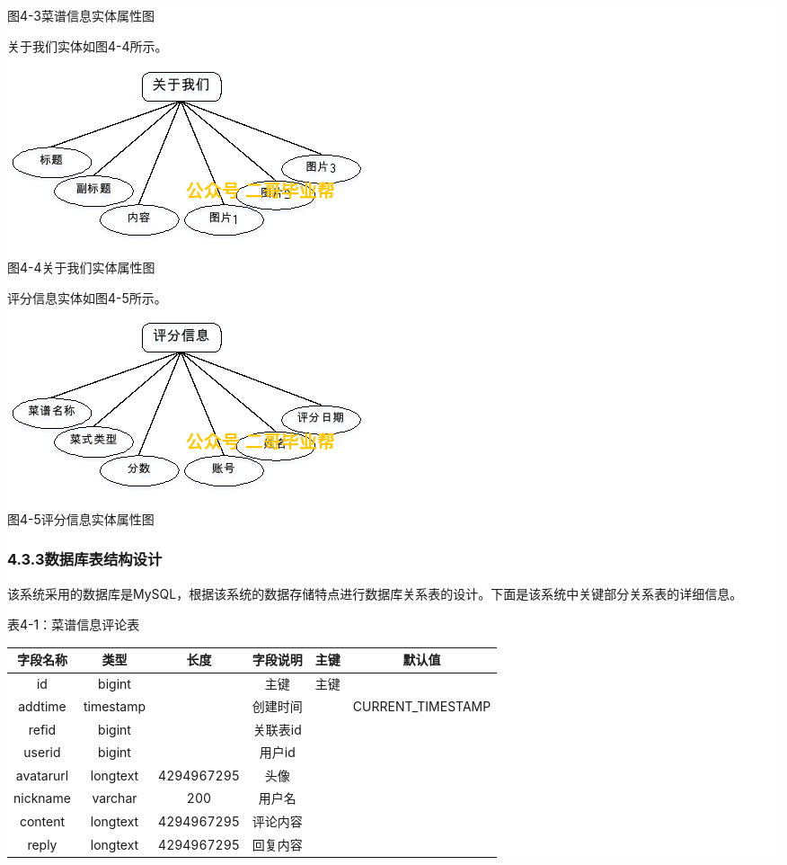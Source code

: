 图4-3菜谱信息实体属性图

关于我们实体如图4-4所示。

![](/images/0500stringboot/0574springboot/blog.009.png)

图4-4关于我们实体属性图

评分信息实体如图4-5所示。

![](/images/0500stringboot/0574springboot/blog.010.png)

图4-5评分信息实体属性图
### 4.3.3数据库表结构设计
该系统采用的数据库是MySQL，根据该系统的数据存储特点进行数据库关系表的设计。下面是该系统中关键部分关系表的详细信息。

表4-1：菜谱信息评论表

|字段名称|类型|长度|字段说明|主键|默认值|
| :-: | :-: | :-: | :-: | :-: | :-: |
|id|bigint||主键|主键||
|addtime|timestamp||创建时间||CURRENT\_TIMESTAMP|
|refid|bigint||关联表id|||
|userid|bigint||用户id|||
|avatarurl|longtext|4294967295|头像|||
|nickname|varchar|200|用户名|||
|content|longtext|4294967295|评论内容|||
|reply|longtext|4294967295|回复内容|||
